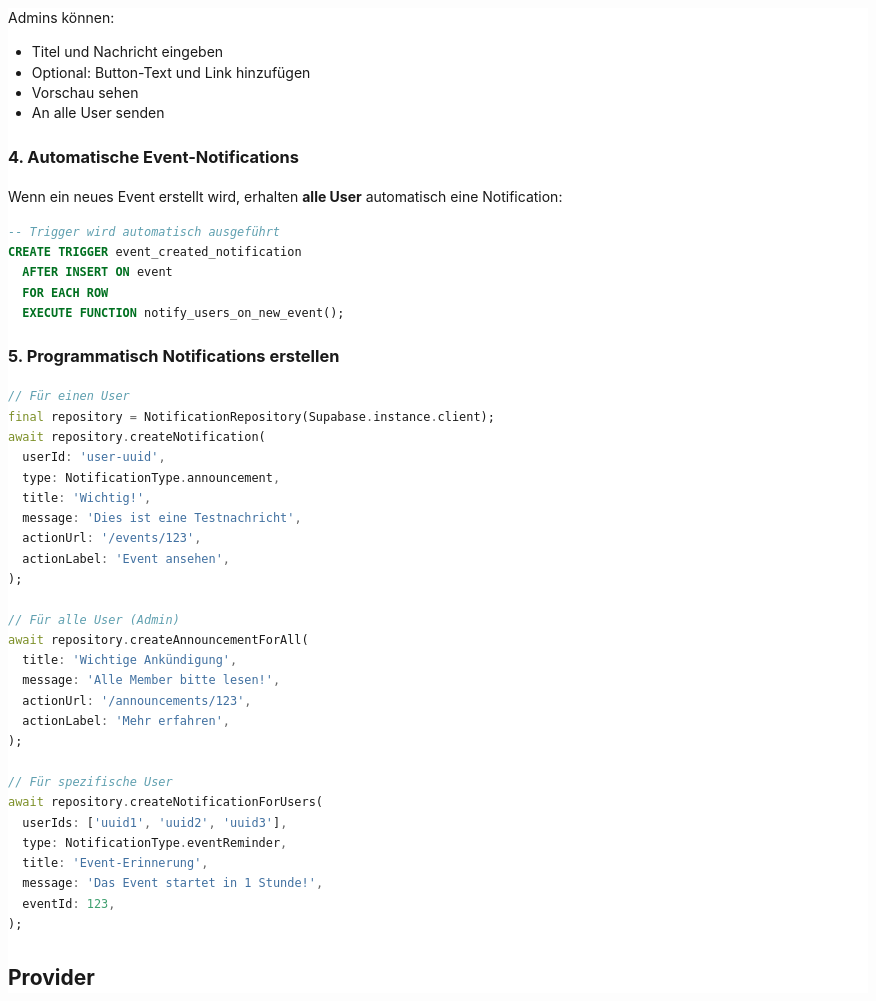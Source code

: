 Admins können:
- Titel und Nachricht eingeben
- Optional: Button-Text und Link hinzufügen
- Vorschau sehen
- An alle User senden

### 4. Automatische Event-Notifications

Wenn ein neues Event erstellt wird, erhalten **alle User** automatisch eine Notification:

```sql
-- Trigger wird automatisch ausgeführt
CREATE TRIGGER event_created_notification
  AFTER INSERT ON event
  FOR EACH ROW
  EXECUTE FUNCTION notify_users_on_new_event();
```

### 5. Programmatisch Notifications erstellen

```dart
// Für einen User
final repository = NotificationRepository(Supabase.instance.client);
await repository.createNotification(
  userId: 'user-uuid',
  type: NotificationType.announcement,
  title: 'Wichtig!',
  message: 'Dies ist eine Testnachricht',
  actionUrl: '/events/123',
  actionLabel: 'Event ansehen',
);

// Für alle User (Admin)
await repository.createAnnouncementForAll(
  title: 'Wichtige Ankündigung',
  message: 'Alle Member bitte lesen!',
  actionUrl: '/announcements/123',
  actionLabel: 'Mehr erfahren',
);

// Für spezifische User
await repository.createNotificationForUsers(
  userIds: ['uuid1', 'uuid2', 'uuid3'],
  type: NotificationType.eventReminder,
  title: 'Event-Erinnerung',
  message: 'Das Event startet in 1 Stunde!',
  eventId: 123,
);
```

## Provider
